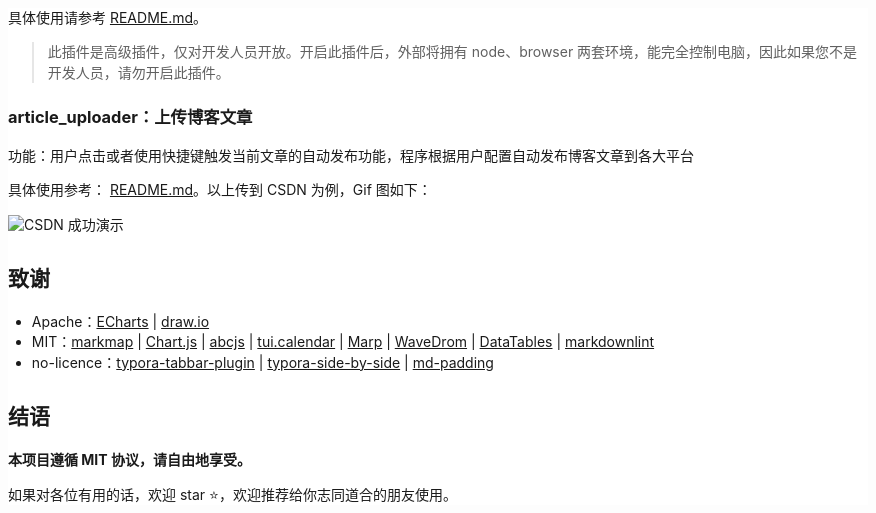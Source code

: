 具体使用请参考 [README.md](https://github.com/obgnail/typora_plugin/blob/master/plugin/json_rpc/README.md)。

> 此插件是高级插件，仅对开发人员开放。开启此插件后，外部将拥有 node、browser 两套环境，能完全控制电脑，因此如果您不是开发人员，请勿开启此插件。
>



### article_uploader：上传博客文章

功能：用户点击或者使用快捷键触发当前文章的自动发布功能，程序根据用户配置自动发布博客文章到各大平台

具体使用参考： [README.md](https://github.com/obgnail/typora_plugin/blob/master/plugin/article_uploader/README.md)。以上传到 CSDN 为例，Gif 图如下：

![CSDN 成功演示](https://my-picture-bed1-1321100201.cos.ap-beijing.myqcloud.com/mypictures/CSDN%E6%88%90%E5%8A%9F%E6%BC%94%E7%A4%BA.gif)



## 致谢

- Apache：[ECharts](https://echarts.apache.org/zh/index.html) | [draw.io](https://github.com/jgraph/drawio)
- MIT：[markmap](https://markmap.js.org/) | [Chart.js](https://www.chartjs.org/) | [abcjs](https://github.com/paulrosen/abcjs) | [tui.calendar](https://github.com/nhn/tui.calendar) | [Marp](https://marp.app/) | [WaveDrom](https://wavedrom.com/) | [DataTables](https://github.com/DataTables/DataTables) | [markdownlint](https://github.com/DavidAnson/markdownlint)
- no-licence：[typora-tabbar-plugin](https://github.com/gatziourasd/typora-tabbar-plugin) | [typora-side-by-side](https://github.com/gruvw/typora-side-by-side) | [md-padding](https://github.com/harttle/md-padding)



## 结语

**本项目遵循 MIT 协议，请自由地享受。**

如果对各位有用的话，欢迎 star ⭐，欢迎推荐给你志同道合的朋友使用。

